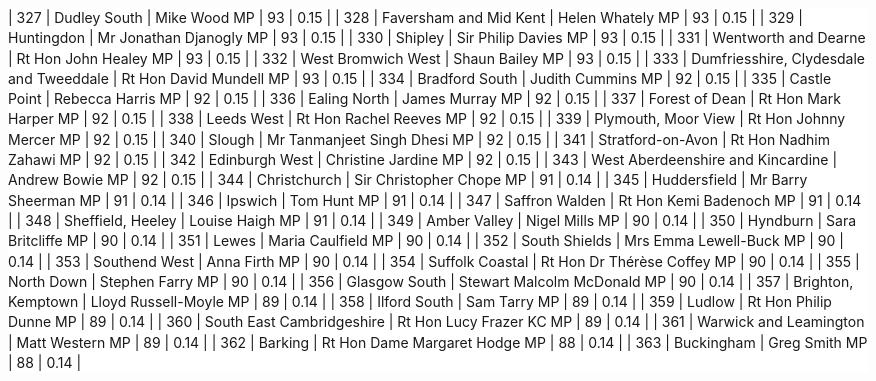 | 327 | Dudley South | Mike Wood MP | 93 | 0.15 |
| 328 | Faversham and Mid Kent | Helen Whately MP | 93 | 0.15 |
| 329 | Huntingdon | Mr Jonathan Djanogly MP | 93 | 0.15 |
| 330 | Shipley | Sir Philip Davies MP | 93 | 0.15 |
| 331 | Wentworth and Dearne | Rt Hon John Healey MP | 93 | 0.15 |
| 332 | West Bromwich West | Shaun Bailey MP | 93 | 0.15 |
| 333 | Dumfriesshire, Clydesdale and Tweeddale | Rt Hon David Mundell MP | 93 | 0.15 |
| 334 | Bradford South | Judith Cummins MP | 92 | 0.15 |
| 335 | Castle Point | Rebecca Harris MP | 92 | 0.15 |
| 336 | Ealing North | James Murray MP | 92 | 0.15 |
| 337 | Forest of Dean | Rt Hon Mark Harper MP | 92 | 0.15 |
| 338 | Leeds West | Rt Hon Rachel Reeves MP | 92 | 0.15 |
| 339 | Plymouth, Moor View | Rt Hon Johnny Mercer MP | 92 | 0.15 |
| 340 | Slough | Mr Tanmanjeet Singh Dhesi MP | 92 | 0.15 |
| 341 | Stratford-on-Avon | Rt Hon Nadhim Zahawi MP | 92 | 0.15 |
| 342 | Edinburgh West | Christine Jardine MP | 92 | 0.15 |
| 343 | West Aberdeenshire and Kincardine | Andrew Bowie MP | 92 | 0.15 |
| 344 | Christchurch | Sir Christopher Chope MP | 91 | 0.14 |
| 345 | Huddersfield | Mr Barry Sheerman MP | 91 | 0.14 |
| 346 | Ipswich | Tom Hunt MP | 91 | 0.14 |
| 347 | Saffron Walden | Rt Hon Kemi Badenoch MP | 91 | 0.14 |
| 348 | Sheffield, Heeley | Louise Haigh MP | 91 | 0.14 |
| 349 | Amber Valley | Nigel Mills MP | 90 | 0.14 |
| 350 | Hyndburn | Sara Britcliffe MP | 90 | 0.14 |
| 351 | Lewes | Maria Caulfield MP | 90 | 0.14 |
| 352 | South Shields | Mrs Emma Lewell-Buck MP | 90 | 0.14 |
| 353 | Southend West | Anna Firth MP | 90 | 0.14 |
| 354 | Suffolk Coastal | Rt Hon Dr Thérèse Coffey MP | 90 | 0.14 |
| 355 | North Down | Stephen Farry MP | 90 | 0.14 |
| 356 | Glasgow South | Stewart Malcolm McDonald MP | 90 | 0.14 |
| 357 | Brighton, Kemptown | Lloyd Russell-Moyle MP | 89 | 0.14 |
| 358 | Ilford South | Sam Tarry MP | 89 | 0.14 |
| 359 | Ludlow | Rt Hon Philip Dunne MP | 89 | 0.14 |
| 360 | South East Cambridgeshire | Rt Hon Lucy Frazer KC MP | 89 | 0.14 |
| 361 | Warwick and Leamington | Matt Western MP | 89 | 0.14 |
| 362 | Barking | Rt Hon Dame Margaret Hodge MP | 88 | 0.14 |
| 363 | Buckingham | Greg Smith MP | 88 | 0.14 |